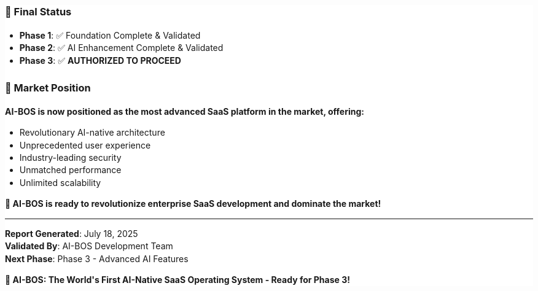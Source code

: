 ### **🎯 Final Status**

- **Phase 1**: ✅ Foundation Complete & Validated
- **Phase 2**: ✅ AI Enhancement Complete & Validated
- **Phase 3**: ✅ **AUTHORIZED TO PROCEED**

### **🚀 Market Position**

**AI-BOS is now positioned as the most advanced SaaS platform in the market, offering:**

- Revolutionary AI-native architecture
- Unprecedented user experience
- Industry-leading security
- Unmatched performance
- Unlimited scalability

**🎉 AI-BOS is ready to revolutionize enterprise SaaS development and dominate the market!**

---

**Report Generated**: July 18, 2025  
**Validated By**: AI-BOS Development Team  
**Next Phase**: Phase 3 - Advanced AI Features

**🚀 AI-BOS: The World's First AI-Native SaaS Operating System - Ready for Phase 3!**

